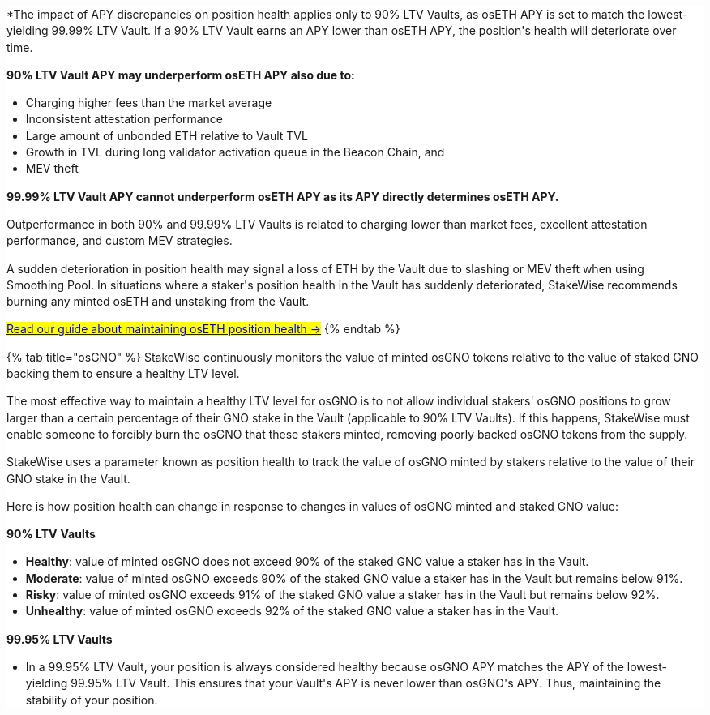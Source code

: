 \*The impact of APY discrepancies on position health applies only to 90% LTV Vaults, as osETH APY is set to match the lowest-yielding 99.99% LTV Vault. If a 90% LTV Vault earns an APY lower than osETH APY, the position's health will deteriorate over time.

**90% LTV Vault APY may underperform osETH APY also due to:**&#x20;

* Charging higher fees than the market average
* Inconsistent attestation performance
* Large amount of unbonded ETH relative to Vault TVL
* Growth in TVL during long validator activation queue in the Beacon Chain, and&#x20;
* MEV theft

**99.99% LTV Vault APY cannot underperform osETH APY as its APY directly determines osETH APY.**&#x20;

Outperformance in both 90% and 99.99% LTV Vaults is related to charging lower than market fees, excellent attestation performance, and custom MEV strategies.&#x20;

A sudden deterioration in position health may signal a loss of ETH by the Vault due to slashing or MEV theft when using Smoothing Pool. In situations where a staker's position health in the Vault has suddenly deteriorated, StakeWise recommends burning any minted osETH and unstaking from the Vault.&#x20;

[<mark style="color:blue;">Read our guide about maintaining osETH position health -></mark>](https://docs.stakewise.io/guides/ostoken#maintaining-a-healthy-ostoken-position)
{% endtab %}

{% tab title="osGNO" %}
StakeWise continuously monitors the value of minted osGNO tokens relative to the value of staked GNO backing them to ensure a healthy LTV level.

The most effective way to maintain a healthy LTV level for osGNO is to not allow individual stakers' osGNO positions to grow larger than a certain percentage of their GNO stake in the Vault (applicable to 90% LTV Vaults). If this happens, StakeWise must enable someone to forcibly burn the osGNO that these stakers minted, removing poorly backed osGNO tokens from the supply.

StakeWise uses a parameter known as position health to track the value of osGNO minted by stakers relative to the value of their GNO stake in the Vault.

Here is how position health can change in response to changes in values of osGNO minted and staked GNO value:

**90% LTV** **Vaults**

* **Healthy**: value of minted osGNO does not exceed 90% of the staked GNO value a staker has in the Vault.
* **Moderate**: value of minted osGNO exceeds 90% of the staked GNO value a staker has in the Vault but remains below 91%.
* **Risky**: value of minted osGNO exceeds 91% of the staked GNO value a staker has in the Vault but remains below 92%.
* **Unhealthy**: value of minted osGNO exceeds 92% of the staked GNO value a staker has in the Vault.

**99.95% LTV Vaults**

* In a 99.95% LTV Vault, your position is always considered healthy because osGNO APY matches the APY of the lowest-yielding 99.95% LTV Vault. This ensures that your Vault's APY is never lower than osGNO's APY. Thus, maintaining the stability of your position.
